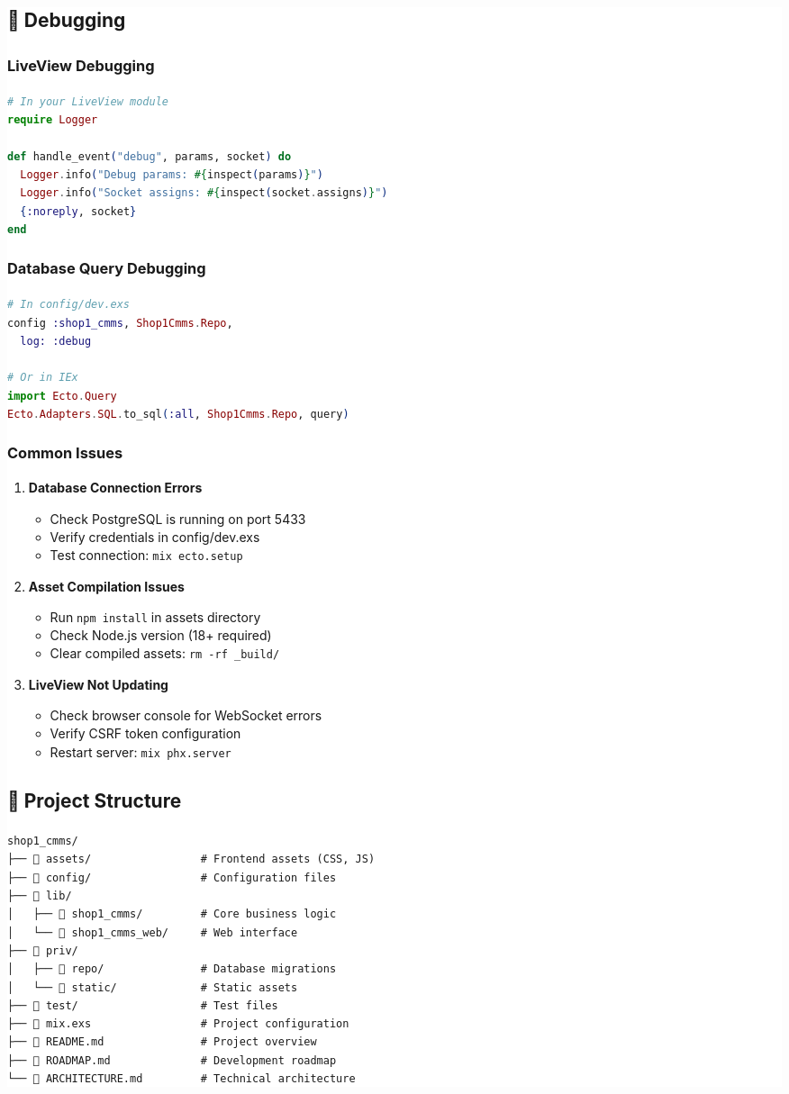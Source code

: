 ## 🐛 Debugging

### LiveView Debugging

```elixir
# In your LiveView module
require Logger

def handle_event("debug", params, socket) do
  Logger.info("Debug params: #{inspect(params)}")
  Logger.info("Socket assigns: #{inspect(socket.assigns)}")
  {:noreply, socket}
end
```

### Database Query Debugging

```elixir
# In config/dev.exs
config :shop1_cmms, Shop1Cmms.Repo,
  log: :debug

# Or in IEx
import Ecto.Query
Ecto.Adapters.SQL.to_sql(:all, Shop1Cmms.Repo, query)
```

### Common Issues

1. **Database Connection Errors**
   - Check PostgreSQL is running on port 5433
   - Verify credentials in config/dev.exs
   - Test connection: `mix ecto.setup`

2. **Asset Compilation Issues**
   - Run `npm install` in assets directory
   - Check Node.js version (18+ required)
   - Clear compiled assets: `rm -rf _build/`

3. **LiveView Not Updating**
   - Check browser console for WebSocket errors
   - Verify CSRF token configuration
   - Restart server: `mix phx.server`

## 📁 Project Structure

```
shop1_cmms/
├── 📁 assets/                 # Frontend assets (CSS, JS)
├── 📁 config/                 # Configuration files
├── 📁 lib/
│   ├── 📁 shop1_cmms/         # Core business logic
│   └── 📁 shop1_cmms_web/     # Web interface
├── 📁 priv/
│   ├── 📁 repo/               # Database migrations
│   └── 📁 static/             # Static assets
├── 📁 test/                   # Test files
├── 📄 mix.exs                 # Project configuration
├── 📄 README.md               # Project overview
├── 📄 ROADMAP.md              # Development roadmap
└── 📄 ARCHITECTURE.md         # Technical architecture
```
